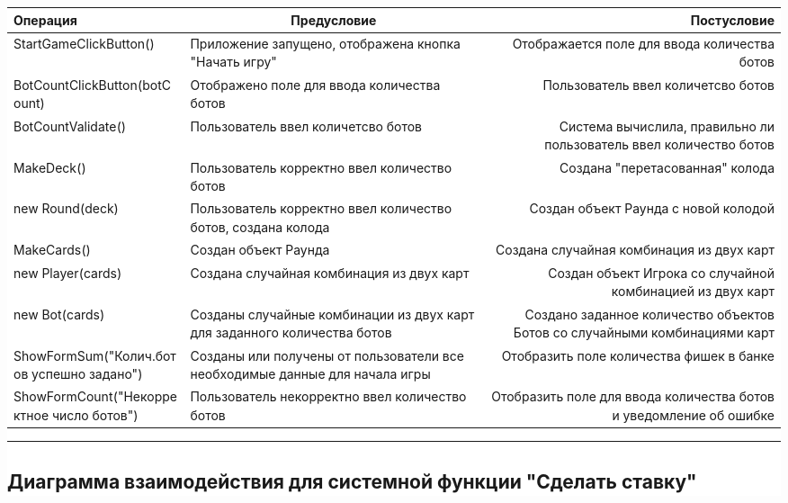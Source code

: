 Операция | Предусловие | Постусловие
:-----------------------|-----------------------|---------------------:
StartGameClickButton() | Приложение запущено, отображена кнопка "Начать игру" | Отображается поле для ввода количества ботов
BotCountClickButton(botCount) | Отображено поле для ввода количества ботов  | Пользователь ввел количетсво ботов
BotCountValidate() | Пользователь ввел количетсво ботов | Система вычислила, правильно ли пользователь ввел количество ботов
MakeDeck() | Пользователь корректно ввел количество ботов | Создана "перетасованная" колода
new Round(deck) | Пользователь корректно ввел количество ботов, создана колода | Создан объект Раунда с новой колодой
MakeCards() | Создан объект Раунда | Создана случайная комбинация из двух карт
new Player(cards) | Создана случайная комбинация из двух карт | Создан объект Игрока со случайной комбинацией из двух карт
new Bot(cards) | Созданы случайные комбинации из двух карт для заданного количества ботов | Создано заданное количество объектов Ботов со случайными комбинациями карт
ShowFormSum("Колич.ботов успешно задано") | Созданы или получены от пользователи все необходимые данные для начала игры | Отобразить поле количества фишек в банке
ShowFormCount("Некорректное число ботов") | Пользователь некорректно ввел количество ботов | Отобразить поле для ввода количества ботов и уведомление об ошибке
___
## Диаграмма взаимодействия для системной функции "Сделать ставку"
